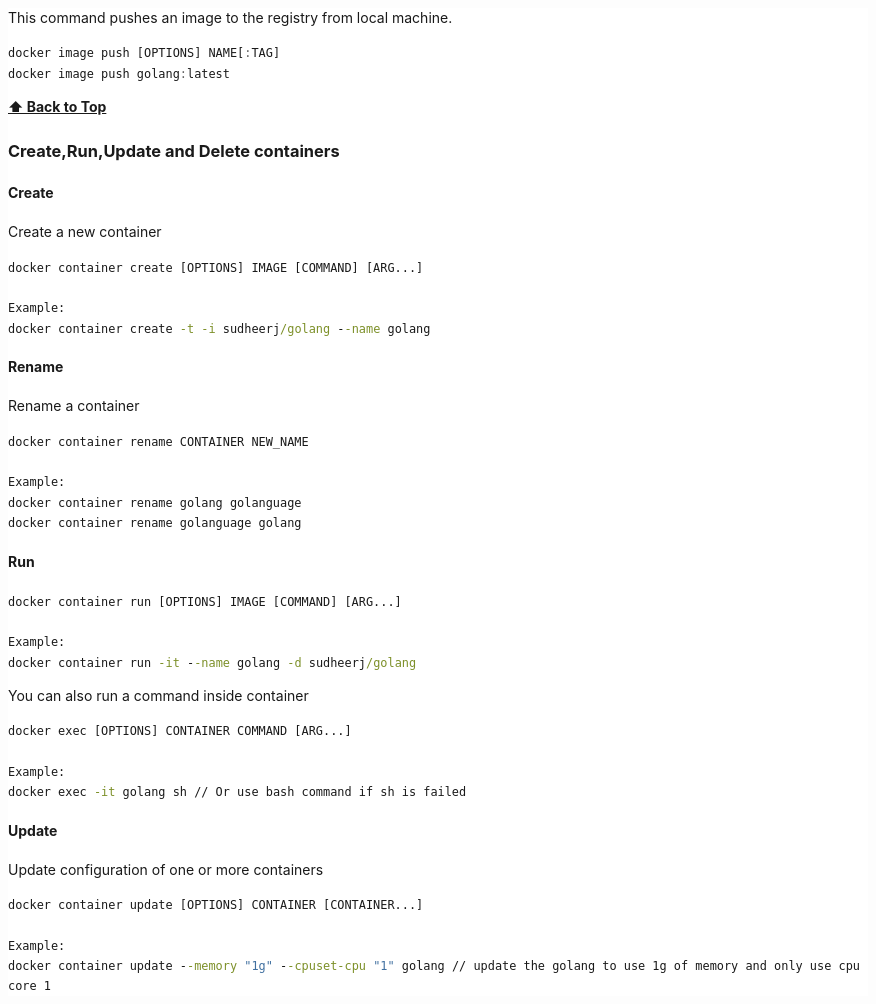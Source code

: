 This command pushes an image to the registry from local machine.

```js
docker image push [OPTIONS] NAME[:TAG]
docker image push golang:latest
```

  **[⬆ Back to Top](#table-of-contents)**

### Create,Run,Update and Delete containers

#### Create
Create a new container
```cmd
docker container create [OPTIONS] IMAGE [COMMAND] [ARG...]

Example:
docker container create -t -i sudheerj/golang --name golang
```

#### Rename

Rename a container

```cmd
docker container rename CONTAINER NEW_NAME

Example:
docker container rename golang golanguage
docker container rename golanguage golang
```

#### Run

```cmd
docker container run [OPTIONS] IMAGE [COMMAND] [ARG...]

Example:
docker container run -it --name golang -d sudheerj/golang
```

You can also run a command inside container
```cmd
docker exec [OPTIONS] CONTAINER COMMAND [ARG...]

Example:
docker exec -it golang sh // Or use bash command if sh is failed
```

#### Update
Update configuration of one or more containers

```cmd
docker container update [OPTIONS] CONTAINER [CONTAINER...]

Example:
docker container update --memory "1g" --cpuset-cpu "1" golang // update the golang to use 1g of memory and only use cpu core 1
```
